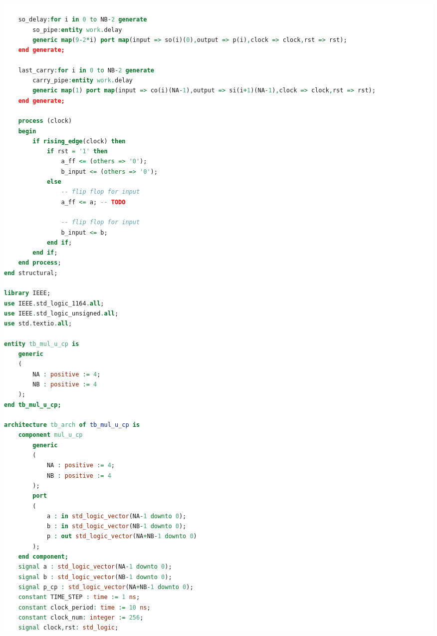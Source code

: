 ```vhdl

	so_delay:for i in 0 to NB-2 generate
		so_pipe:entity work.delay 
		generic map(9-2*i) port map(input => so(i)(0),output => p(i),clock => clock,rst => rst);
	end generate;

	last_carry:for i in 0 to NB-2 generate
		carry_pipe:entity work.delay 
		generic map(1) port map(input => co(i)(NA-1),output => si(i+1)(NA-1),clock => clock,rst => rst);
	end generate;
	
	process (clock)
	begin
		if rising_edge(clock) then
			if rst = '1' then
				a_ff <= (others => '0');
				b_input <= (others => '0');
			else
				-- flip flop for input
				a_ff <= a; -- TODO

				-- flip flop for input
				b_input <= b;
			end if;
		end if;
	end process;
end structural;

library IEEE;
use IEEE.std_logic_1164.all;
use IEEE.std_logic_unsigned.all;
use std.textio.all;

entity tb_mul_u_cp is
	generic
	(
		NA : positive := 4;
		NB : positive := 4
	);
end tb_mul_u_cp;

architecture tb_arch of tb_mul_u_cp is
	component mul_u_cp
		generic
		(
			NA : positive := 4;
			NB : positive := 4
		);
		port
		(
			a : in std_logic_vector(NA-1 downto 0);
			b : in std_logic_vector(NB-1 downto 0);
			p : out std_logic_vector(NA+NB-1 downto 0)
		);
	end component;
	signal a : std_logic_vector(NA-1 downto 0);
	signal b : std_logic_vector(NB-1 downto 0);
	signal p_cp : std_logic_vector(NA+NB-1 downto 0);
	constant TIME_STEP : time := 1 ns;
	constant clock_period: time := 10 ns;
    constant clock_num: integer := 256;
	signal clock,rst: std_logic;
```